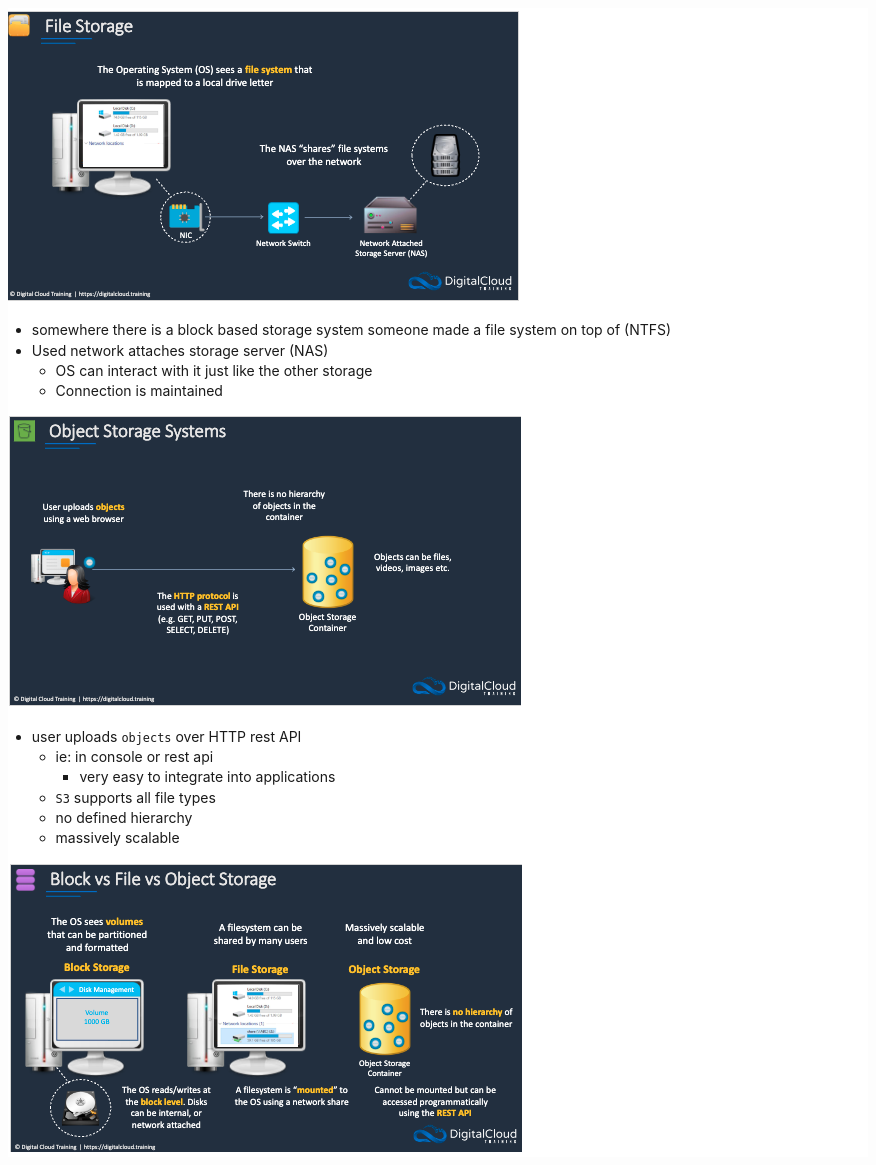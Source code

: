 
![text](./images/ebs/file.png)
- somewhere there is a block based storage system someone made a file system on top of (NTFS)
- Used network attaches storage server (NAS)
    - OS can interact with it just like the other storage
    - Connection is maintained

![text](./images/ebs/object.png)
- user uploads `objects` over HTTP rest API
    - ie: in console or rest api
        - very easy to integrate into applications
    - `S3` supports all file types
    - no defined hierarchy
    - massively scalable

![text](./images/ebs/comparison.png)
